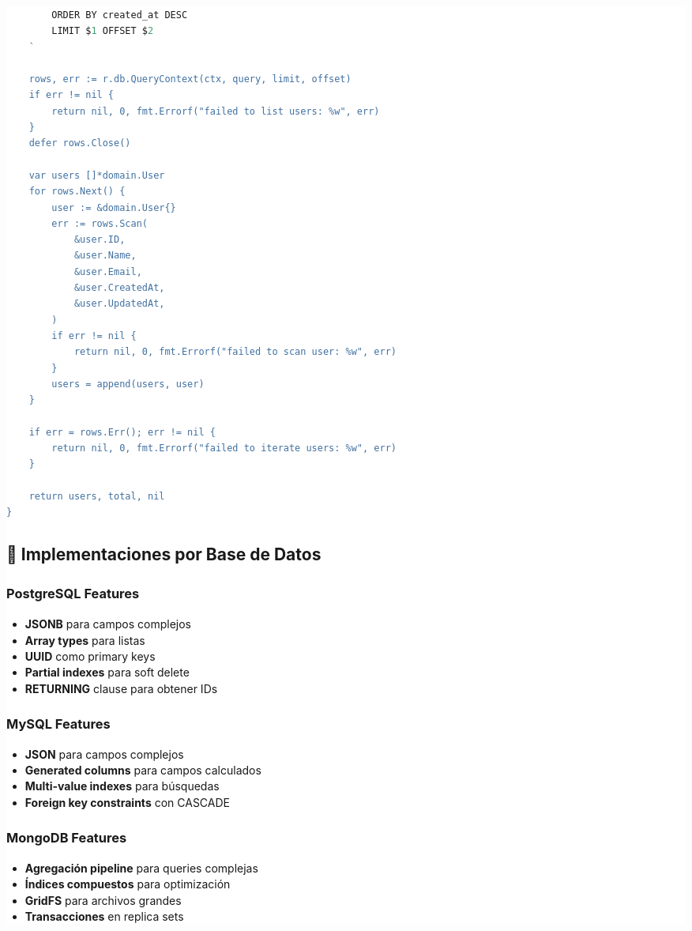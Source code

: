 ```go
        ORDER BY created_at DESC
        LIMIT $1 OFFSET $2
    `
    
    rows, err := r.db.QueryContext(ctx, query, limit, offset)
    if err != nil {
        return nil, 0, fmt.Errorf("failed to list users: %w", err)
    }
    defer rows.Close()
    
    var users []*domain.User
    for rows.Next() {
        user := &domain.User{}
        err := rows.Scan(
            &user.ID,
            &user.Name,
            &user.Email,
            &user.CreatedAt,
            &user.UpdatedAt,
        )
        if err != nil {
            return nil, 0, fmt.Errorf("failed to scan user: %w", err)
        }
        users = append(users, user)
    }
    
    if err = rows.Err(); err != nil {
        return nil, 0, fmt.Errorf("failed to iterate users: %w", err)
    }
    
    return users, total, nil
}
```

## 💾 Implementaciones por Base de Datos

### PostgreSQL Features
- **JSONB** para campos complejos
- **Array types** para listas
- **UUID** como primary keys
- **Partial indexes** para soft delete
- **RETURNING** clause para obtener IDs

### MySQL Features
- **JSON** para campos complejos
- **Generated columns** para campos calculados
- **Multi-value indexes** para búsquedas
- **Foreign key constraints** con CASCADE

### MongoDB Features
- **Agregación pipeline** para queries complejas
- **Índices compuestos** para optimización
- **GridFS** para archivos grandes
- **Transacciones** en replica sets
